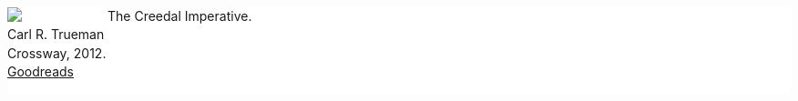 
<img src="/images/resources/book-creedal-imperative-trueman.jpg" align="left" width="100" style="padding-right: 10px" />The Creedal Imperative.  
Carl R. Trueman    
Crossway, 2012.  
[Goodreads](https://www.goodreads.com/book/show/14452976-the-creedal-imperative?ac=1&from_search=true&qid=GTaJVGWwOY&rank=1)

<p style="clear:both;">

